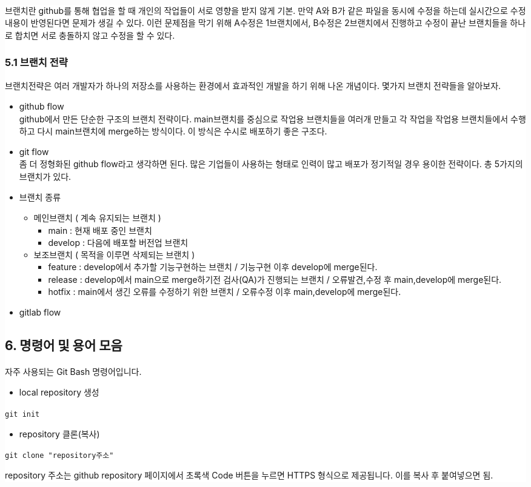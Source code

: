 브랜치란 github를 통해 협업을 할 때 개인의 작업들이 서로 영향을 받지 않게 기본. 만약 A와 B가 같은 파일을 동시에 수정을 하는데 실시간으로 수정내용이 반영된다면 문제가 생길 수 있다. 이런 문제점을 막기 위해 A수정은 1브랜치에서, B수정은 2브랜치에서 진행하고 수정이 끝난 브랜치들을 하나로 합치면 서로 충돌하지 않고 수정을 할 수 있다.


### 5.1 브랜치 전략
브랜치전략은 여러 개발자가 하나의 저장소를 사용하는 환경에서 효과적인 개발을 하기 위해 나온 개념이다. 몇가지 브랜치 전략들을 알아보자.     

- github flow       
github에서 만든 단순한 구조의 브랜치 전략이다. main브랜치를 중심으로 작업용 브랜치들을 여러개 만들고 각 작업을 작업용 브랜치들에서 수행하고 다시 main브랜치에 merge하는 방식이다. 이 방식은 수시로 배포하기 좋은 구조다.

- git flow       
좀 더 정형화된 github flow라고 생각하면 된다. 많은 기업들이 사용하는 형태로 인력이 많고 배포가 정기적일 경우 용이한 전략이다. 총 5가지의 브랜치가 있다.   
- 브랜치 종류
    - 메인브랜치 ( 계속 유지되는 브랜치 ) 
        - main : 현재 배포 중인 브랜치
        - develop : 다음에 배포할 버전업 브랜치
    - 보조브랜치 ( 목적을 이루면 삭제되는 브랜치 )
        - feature : develop에서 추가할 기능구현하는 브랜치 / 기능구현 이후 develop에 merge된다.
        - release : develop에서 main으로 merge하기전 검사(QA)가 진행되는 브랜치 / 오류발견,수정 후 main,develop에 merge된다.
        - hotfix : main에서 생긴 오류를 수정하기 위한 브랜치 / 오류수정 이후 main,develop에 merge된다.

- gitlab flow        


## 6. 명령어 및 용어 모음
자주 사용되는 Git Bash 명령어입니다.
- local repository 생성
```
git init
```
- repository 클론(복사)
```
git clone "repository주소"
```
repository 주소는 github repository 페이지에서 초록색 Code 버튼을 누르면 HTTPS 형식으로 제공됩니다. 이를 복사 후 붙여넣으면 됨.
